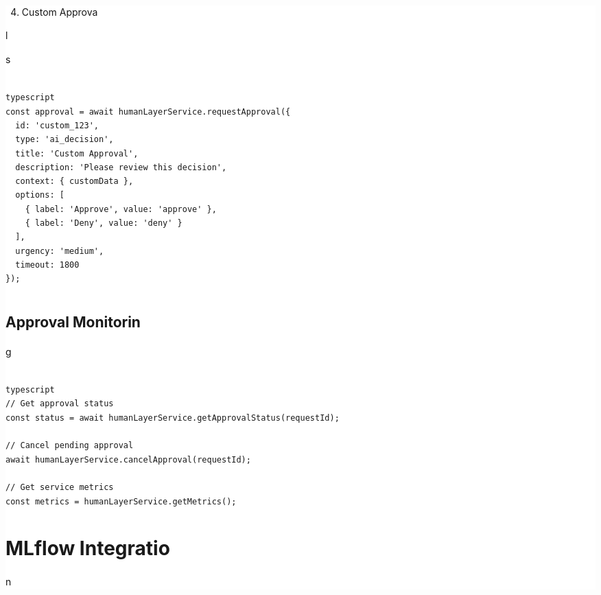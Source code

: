 #

###

 4. Custom Approva

l

s

```

typescript
const approval = await humanLayerService.requestApproval({
  id: 'custom_123',
  type: 'ai_decision',
  title: 'Custom Approval',
  description: 'Please review this decision',
  context: { customData },
  options: [
    { label: 'Approve', value: 'approve' },
    { label: 'Deny', value: 'deny' }
  ],
  urgency: 'medium',
  timeout: 1800
});

```

#

## Approval Monitorin

g

```

typescript
// Get approval status
const status = await humanLayerService.getApprovalStatus(requestId);

// Cancel pending approval
await humanLayerService.cancelApproval(requestId);

// Get service metrics
const metrics = humanLayerService.getMetrics();

```

#

# MLflow Integratio

n
